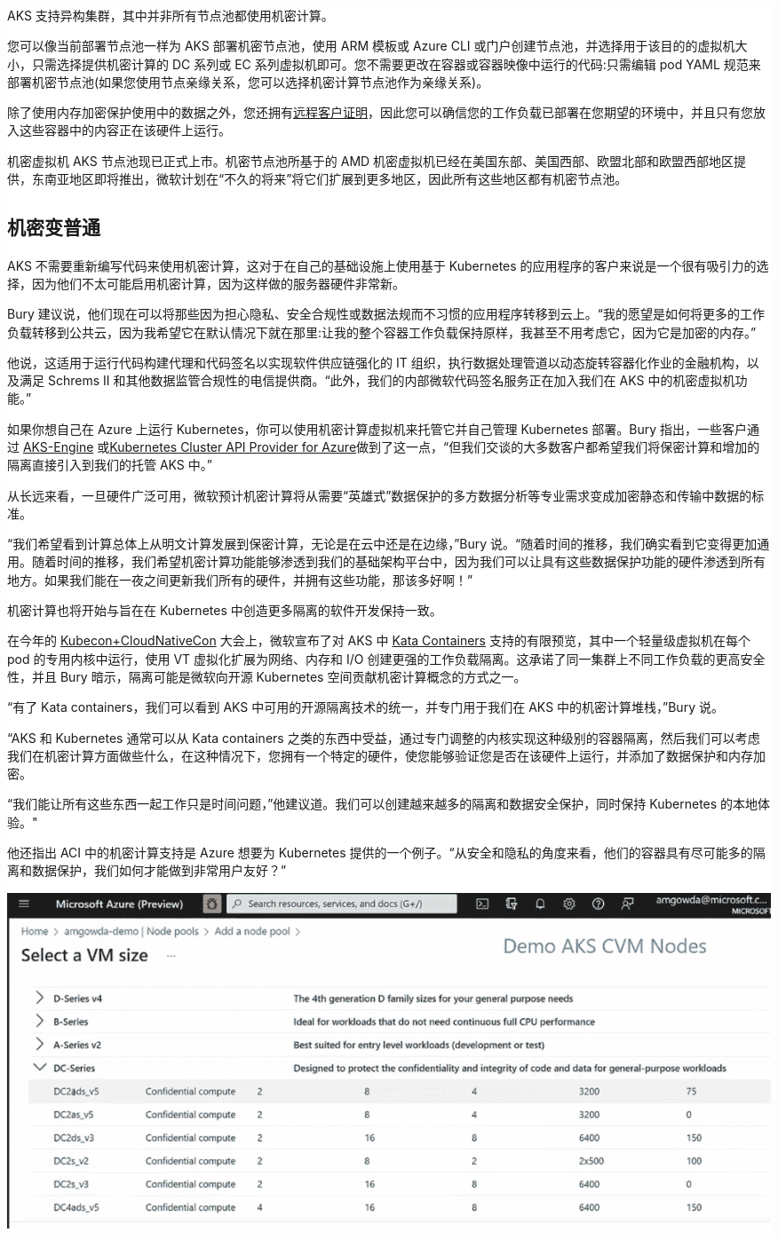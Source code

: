 AKS 支持异构集群，其中并非所有节点池都使用机密计算。

您可以像当前部署节点池一样为 AKS 部署机密节点池，使用 ARM 模板或 Azure CLI 或门户创建节点池，并选择用于该目的的虚拟机大小，只需选择提供机密计算的 DC 系列或 EC 系列虚拟机即可。您不需要更改在容器或容器映像中运行的代码:只需编辑 pod YAML 规范来部署机密节点池(如果您使用节点亲缘关系，您可以选择机密计算节点池作为亲缘关系)。

除了使用内存加密保护使用中的数据之外，您还拥有[远程客户证明](https://github.com/Azure/confidential-computing-cvm-guest-attestation/blob/main/aks-linux-sample/cvm-attestation.yaml)，因此您可以确信您的工作负载已部署在您期望的环境中，并且只有您放入这些容器中的内容正在该硬件上运行。

机密虚拟机 AKS 节点池现已正式上市。机密节点池所基于的 AMD 机密虚拟机已经在美国东部、美国西部、欧盟北部和欧盟西部地区提供，东南亚地区即将推出，微软计划在“不久的将来”将它们扩展到更多地区，因此所有这些地区都有机密节点池。

## **机密变普通**

AKS 不需要重新编写代码来使用机密计算，这对于在自己的基础设施上使用基于 Kubernetes 的应用程序的客户来说是一个很有吸引力的选择，因为他们不太可能启用机密计算，因为这样做的服务器硬件非常新。

Bury 建议说，他们现在可以将那些因为担心隐私、安全合规性或数据法规而不习惯的应用程序转移到云上。“我的愿望是如何将更多的工作负载转移到公共云，因为我希望它在默认情况下就在那里:让我的整个容器工作负载保持原样，我甚至不用考虑它，因为它是加密的内存。”

他说，这适用于运行代码构建代理和代码签名以实现软件供应链强化的 IT 组织，执行数据处理管道以动态旋转容器化作业的金融机构，以及满足 Schrems II 和其他数据监管合规性的电信提供商。“此外，我们的内部微软代码签名服务正在加入我们在 AKS 中的机密虚拟机功能。”

如果你想自己在 Azure 上运行 Kubernetes，你可以使用机密计算虚拟机来托管它并自己管理 Kubernetes 部署。Bury 指出，一些客户通过 [AKS-Engine](https://github.com/Azure/aks-engine) 或[Kubernetes Cluster API Provider for Azure](https://github.com/kubernetes-sigs/cluster-api-provider-azure)做到了这一点，“但我们交谈的大多数客户都希望我们将保密计算和增加的隔离直接引入到我们的托管 AKS 中。”

从长远来看，一旦硬件广泛可用，微软预计机密计算将从需要“英雄式”数据保护的多方数据分析等专业需求变成加密静态和传输中数据的标准。

“我们希望看到计算总体上从明文计算发展到保密计算，无论是在云中还是在边缘，”Bury 说。“随着时间的推移，我们确实看到它变得更加通用。随着时间的推移，我们希望机密计算功能能够渗透到我们的基础架构平台中，因为我们可以让具有这些数据保护功能的硬件渗透到所有地方。如果我们能在一夜之间更新我们所有的硬件，并拥有这些功能，那该多好啊！”

机密计算也将开始与旨在在 Kubernetes 中创造更多隔离的软件开发保持一致。

在今年的 [Kubecon+CloudNativeCon](https://www.cncf.io/kubecon-cloudnativecon-events/?utm_content=inline-mention) 大会上，微软宣布了对 AKS 中 [Kata Containers](https://katacontainers.io/) 支持的有限预览，其中一个轻量级虚拟机在每个 pod 的专用内核中运行，使用 VT 虚拟化扩展为网络、内存和 I/O 创建更强的工作负载隔离。这承诺了同一集群上不同工作负载的更高安全性，并且 Bury 暗示，隔离可能是微软向开源 Kubernetes 空间贡献机密计算概念的方式之一。

“有了 Kata containers，我们可以看到 AKS 中可用的开源隔离技术的统一，并专门用于我们在 AKS 中的机密计算堆栈，”Bury 说。

“AKS 和 Kubernetes 通常可以从 Kata containers 之类的东西中受益，通过专门调整的内核实现这种级别的容器隔离，然后我们可以考虑我们在机密计算方面做些什么，在这种情况下，您拥有一个特定的硬件，使您能够验证您是否在该硬件上运行，并添加了数据保护和内存加密。

“我们能让所有这些东西一起工作只是时间问题，”他建议道。我们可以创建越来越多的隔离和数据安全保护，同时保持 Kubernetes 的本地体验。"

他还指出 ACI 中的机密计算支持是 Azure 想要为 Kubernetes 提供的一个例子。“从安全和隐私的角度来看，他们的容器具有尽可能多的隔离和数据保护，我们如何才能做到非常用户友好？”

![](img/a2ef8467e9a2d40fda8bd8eeebd89eb3.png)
